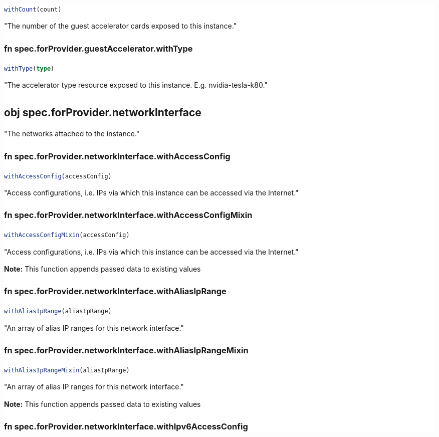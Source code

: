 ```ts
withCount(count)
```

"The number of the guest accelerator cards exposed to this instance."

### fn spec.forProvider.guestAccelerator.withType

```ts
withType(type)
```

"The accelerator type resource exposed to this instance. E.g. nvidia-tesla-k80."

## obj spec.forProvider.networkInterface

"The networks attached to the instance."

### fn spec.forProvider.networkInterface.withAccessConfig

```ts
withAccessConfig(accessConfig)
```

"Access configurations, i.e. IPs via which this instance can be accessed via the Internet."

### fn spec.forProvider.networkInterface.withAccessConfigMixin

```ts
withAccessConfigMixin(accessConfig)
```

"Access configurations, i.e. IPs via which this instance can be accessed via the Internet."

**Note:** This function appends passed data to existing values

### fn spec.forProvider.networkInterface.withAliasIpRange

```ts
withAliasIpRange(aliasIpRange)
```

"An array of alias IP ranges for this network interface."

### fn spec.forProvider.networkInterface.withAliasIpRangeMixin

```ts
withAliasIpRangeMixin(aliasIpRange)
```

"An array of alias IP ranges for this network interface."

**Note:** This function appends passed data to existing values

### fn spec.forProvider.networkInterface.withIpv6AccessConfig

